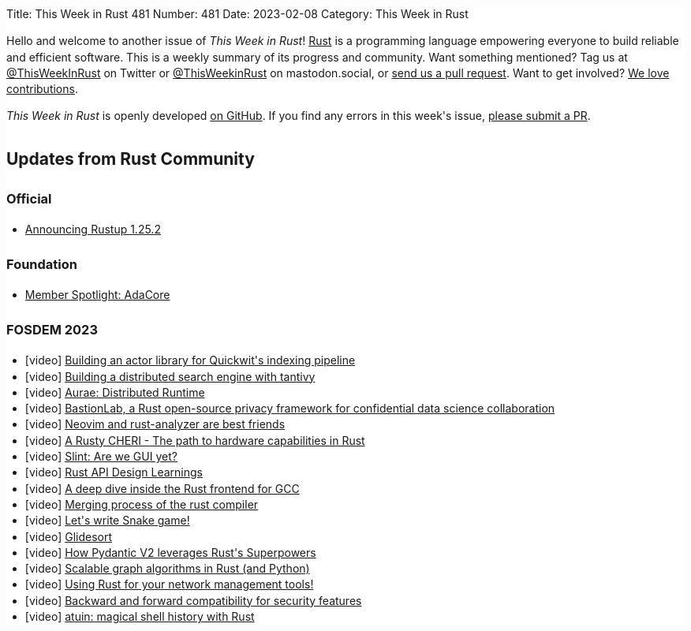 Title: This Week in Rust 481
Number: 481
Date: 2023-02-08
Category: This Week in Rust

Hello and welcome to another issue of *This Week in Rust*!
[Rust](https://www.rust-lang.org/) is a programming language empowering everyone to build reliable and efficient software.
This is a weekly summary of its progress and community.
Want something mentioned? Tag us at [@ThisWeekInRust](https://twitter.com/ThisWeekInRust) on Twitter or [@ThisWeekinRust](https://mastodon.social/@thisweekinrust) on mastodon.social, or [send us a pull request](https://github.com/rust-lang/this-week-in-rust).
Want to get involved? [We love contributions](https://github.com/rust-lang/rust/blob/master/CONTRIBUTING.md).

*This Week in Rust* is openly developed [on GitHub](https://github.com/rust-lang/this-week-in-rust).
If you find any errors in this week's issue, [please submit a PR](https://github.com/rust-lang/this-week-in-rust/pulls).

## Updates from Rust Community


### Official
* [Announcing Rustup 1.25.2](https://blog.rust-lang.org/2023/02/01/Rustup-1.25.2.html)

### Foundation
* [Member Spotlight: AdaCore](https://foundation.rust-lang.org/news/member-spotlight-adacore/)

### FOSDEM 2023
* [video] [Building an actor library for Quickwit's indexing pipeline](https://fosdem.org/2023/schedule/event/building_an_actor_library_for_quickwits_indexing_pipeline/)
* [video] [Building a distributed search engine with tantivy](https://fosdem.org/2023/schedule/event/rust_building_a_distributed_search_engine_with_tantivy/)
* [video] [Aurae: Distributed Runtime](https://fosdem.org/2023/schedule/event/rust_aurae_a_new_pid_1_for_distributed_systems/)
* [video] [BastionLab, a Rust open-source privacy framework for confidential data science collaboration](https://fosdem.org/2023/schedule/event/rust_bastionlab/)
* [video] [Neovim and rust-analyzer are best friends](https://fosdem.org/2023/schedule/event/rust_neovim_and_rust_analyzer_are_best_friends/)
* [video] [A Rusty CHERI - The path to hardware capabilities in Rust](https://fosdem.org/2023/schedule/event/rust_a_rusty_cheri_the_path_to_hardware_capabilities_in_rust/)
* [video] [Slint: Are we GUI yet?](https://fosdem.org/2023/schedule/event/rust_slint_are_we_gui_yet/)
* [video] [Rust API Design Learnings](https://fosdem.org/2023/schedule/event/rust_rust_api_design_learnings/)
* [video] [A deep dive inside the Rust frontend for GCC](https://fosdem.org/2023/schedule/event/rust_a_deep_dive_inside_the_rust_frontend_for_gcc/)
* [video] [Merging process of the rust compiler](https://fosdem.org/2023/schedule/event/rust_merging_process_of_the_rust_compiler/)
* [video] [Let's write Snake game!](https://fosdem.org/2023/schedule/event/rust_lets_write_snake_game/)
* [video] [Glidesort](https://fosdem.org/2023/schedule/event/rust_glidesort/)
* [video] [How Pydantic V2 leverages Rust's Superpowers](https://fosdem.org/2023/schedule/event/rust_how_pydantic_v2_leverages_rusts_superpowers/)
* [video] [Scalable graph algorithms in Rust (and Python)](https://fosdem.org/2023/schedule/event/rust_scalable_graph_algorithms_in_rust_and_python/)
* [video] [Using Rust for your network management tools!](https://fosdem.org/2023/schedule/event/rust_using_rust_for_your_network_management_tools/)
* [video] [Backward and forward compatibility for security features](https://fosdem.org/2023/schedule/event/rust_backward_and_forward_compatibility_for_security_features/)
* [video] [atuin: magical shell history with Rust](https://fosdem.org/2023/schedule/event/rust_atuin_magical_shell_history_with_rust/)

[submit_crate]: https://users.rust-lang.org/t/crate-of-the-week/2704
[guidelines]: https://users.rust-lang.org/t/twir-call-for-participation/4821
[merged]: https://github.com/search?q=is%3Apr+org%3Arust-lang+is%3Amerged+merged%3A2023-01-30..2023-02-06
[calendar]: https://www.google.com/calendar/embed?src=apd9vmbc22egenmtu5l6c5jbfc%40group.calendar.google.com
[community]: mailto:community-team@rust-lang.org